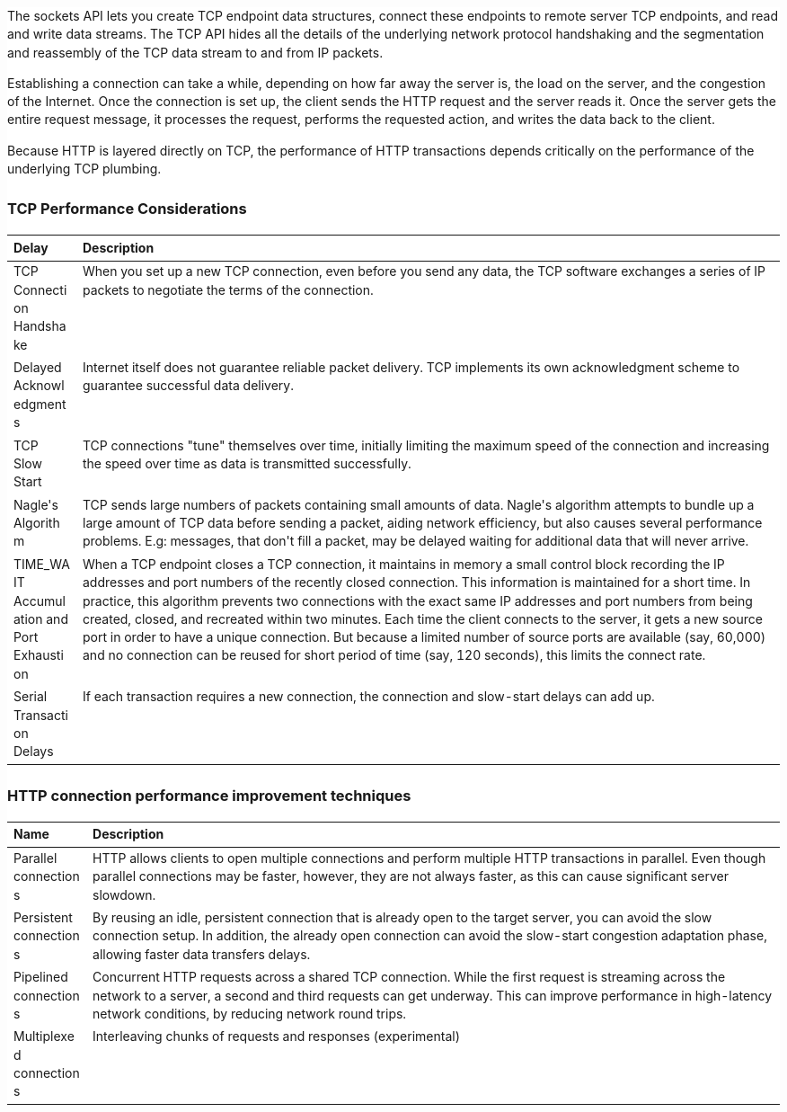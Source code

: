 The sockets API lets you create TCP endpoint data structures, connect these endpoints to remote server TCP endpoints, and read and write data streams. The TCP API hides all the details of the underlying network protocol handshaking and the segmentation and reassembly of the TCP data stream to and from IP packets.

Establishing a connection can take a while, depending on how far away the server is, the load on the server, and the congestion of the Internet. Once the connection is set up, the client sends the HTTP request and the server reads it. Once the server gets the entire request message, it processes the request, performs the requested action, and writes the data back to the client.

Because HTTP is layered directly on TCP, the performance of HTTP transactions depends critically on the performance of the underlying TCP plumbing.

### TCP Performance Considerations

Delay                                      | Description
:----------------------------------------- | :----------------------------------------------------------------------------------------------------------------------------------------------------------------------------------------------------------------------------------------------------------------------------------------------------------------------------------------------------------------------------------------------------------------------------------------------------------------------------------------------------------------------------------------------------------------------------------------------------------------------------------------------------------------------------------------------
TCP Connection Handshake                   | When you set up a new TCP connection, even before you send any data, the TCP software exchanges a series of IP packets to negotiate the terms of the connection.
Delayed Acknowledgments                    | Internet itself does not guarantee reliable packet delivery. TCP implements its own acknowledgment scheme to guarantee successful data delivery.
TCP Slow Start                             | TCP connections "tune" themselves over time, initially limiting the maximum speed of the connection and increasing the speed over time as data is transmitted successfully.
Nagle's Algorithm                          | TCP sends large numbers of packets containing small amounts of data. Nagle's algorithm attempts to bundle up a large amount of TCP data before sending a packet, aiding network efficiency, but also causes several performance problems. E.g: messages, that don't fill a packet, may be delayed waiting for additional data that will never arrive.
TIME_WAIT Accumulation and Port Exhaustion | When a TCP endpoint closes a TCP connection, it maintains in memory a small control block recording the IP addresses and port numbers of the recently closed connection. This information is maintained for a short time. In practice, this algorithm prevents two connections with the exact same IP addresses and port numbers from being created, closed, and recreated within two minutes. Each time the client connects to the server, it gets a new source port in order to have a unique connection. But because a limited number of source ports are available (say, 60,000) and no connection can be reused for short period of time (say, 120 seconds), this limits the connect rate.
Serial Transaction Delays                  | If each transaction requires a new connection, the connection and slow-start delays can add up.

### HTTP connection performance improvement techniques

Name                    | Description
:---------------------- | :----------------------------------------------------------------------------------------------------------------------------------------------------------------------------------------------------------------------------------------------------------------------------
Parallel connections    | HTTP allows clients to open multiple connections and perform multiple HTTP transactions in parallel. Even though parallel connections may be faster, however, they are not always faster, as this can cause significant server slowdown.
Persistent connections  | By reusing an idle, persistent connection that is already open to the target server, you can avoid the slow connection setup. In addition, the already open connection can avoid the slow-start congestion adaptation phase, allowing faster data transfers delays.
Pipelined connections   | Concurrent HTTP requests across a shared TCP connection. While the first request is streaming across the network to a server, a second and third requests can get underway. This can improve performance in high-latency network conditions, by reducing network round trips.
Multiplexed connections | Interleaving chunks of requests and responses (experimental)
